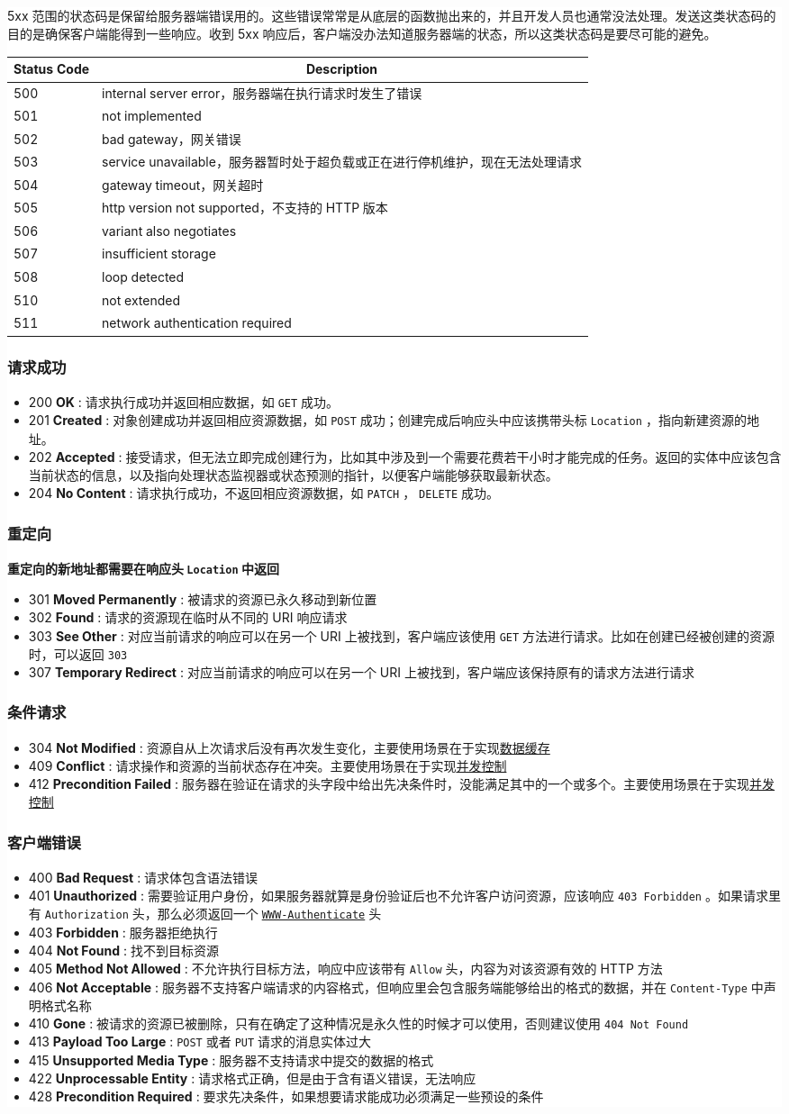 5xx 范围的状态码是保留给服务器端错误用的。这些错误常常是从底层的函数抛出来的，并且开发人员也通常没法处理。发送这类状态码的目的是确保客户端能得到一些响应。收到 5xx 响应后，客户端没办法知道服务器端的状态，所以这类状态码是要尽可能的避免。

| Status Code | Description                                  |
| ----------- | -------------------------------------------- |
| 500         | internal server error，服务器端在执行请求时发生了错误  |
| 501         | not implemented                              |
| 502         | bad gateway，网关错误                           |
| 503         | service unavailable，服务器暂时处于超负载或正在进行停机维护，现在无法处理请求|
| 504         | gateway timeout，网关超时                       |
| 505         | http version not supported，不支持的 HTTP 版本     |
| 506         | variant also negotiates                      |
| 507         | insufficient storage                         |
| 508         | loop detected                                |
| 510         | not extended                                 |
| 511         | network authentication required              |


### 请求成功

* 200 **OK** : 请求执行成功并返回相应数据，如 `GET` 成功。
* 201 **Created** : 对象创建成功并返回相应资源数据，如 `POST` 成功；创建完成后响应头中应该携带头标 `Location` ，指向新建资源的地址。
* 202 **Accepted** : 接受请求，但无法立即完成创建行为，比如其中涉及到一个需要花费若干小时才能完成的任务。返回的实体中应该包含当前状态的信息，以及指向处理状态监视器或状态预测的指针，以便客户端能够获取最新状态。
* 204 **No Content** : 请求执行成功，不返回相应资源数据，如 `PATCH` ， `DELETE` 成功。

### 重定向

**重定向的新地址都需要在响应头 `Location` 中返回**

* 301 **Moved Permanently** : 被请求的资源已永久移动到新位置
* 302 **Found** : 请求的资源现在临时从不同的 URI 响应请求
* 303 **See Other** : 对应当前请求的响应可以在另一个 URI 上被找到，客户端应该使用 `GET` 方法进行请求。比如在创建已经被创建的资源时，可以返回 `303`
* 307 **Temporary Redirect** : 对应当前请求的响应可以在另一个 URI 上被找到，客户端应该保持原有的请求方法进行请求

### 条件请求

* 304 **Not Modified** : 资源自从上次请求后没有再次发生变化，主要使用场景在于实现[数据缓存](#user-content-数据缓存)
* 409 **Conflict** : 请求操作和资源的当前状态存在冲突。主要使用场景在于实现[并发控制](#user-content-并发控制)
* 412 **Precondition Failed** : 服务器在验证在请求的头字段中给出先决条件时，没能满足其中的一个或多个。主要使用场景在于实现[并发控制](#user-content-并发控制)

### 客户端错误

* 400 **Bad Request** : 请求体包含语法错误
* 401 **Unauthorized** : 需要验证用户身份，如果服务器就算是身份验证后也不允许客户访问资源，应该响应 `403 Forbidden` 。如果请求里有 `Authorization` 头，那么必须返回一个 [`WWW-Authenticate`](https://tools.ietf.org/html/rfc7235#section-4.1) 头
* 403 **Forbidden** : 服务器拒绝执行
* 404 **Not Found** : 找不到目标资源
* 405 **Method Not Allowed** : 不允许执行目标方法，响应中应该带有 `Allow` 头，内容为对该资源有效的 HTTP 方法
* 406 **Not Acceptable** : 服务器不支持客户端请求的内容格式，但响应里会包含服务端能够给出的格式的数据，并在 `Content-Type` 中声明格式名称
* 410 **Gone** : 被请求的资源已被删除，只有在确定了这种情况是永久性的时候才可以使用，否则建议使用 `404 Not Found`
* 413 **Payload Too Large** : `POST` 或者 `PUT` 请求的消息实体过大
* 415 **Unsupported Media Type** : 服务器不支持请求中提交的数据的格式
* 422 **Unprocessable Entity** : 请求格式正确，但是由于含有语义错误，无法响应
* 428 **Precondition Required** : 要求先决条件，如果想要请求能成功必须满足一些预设的条件
